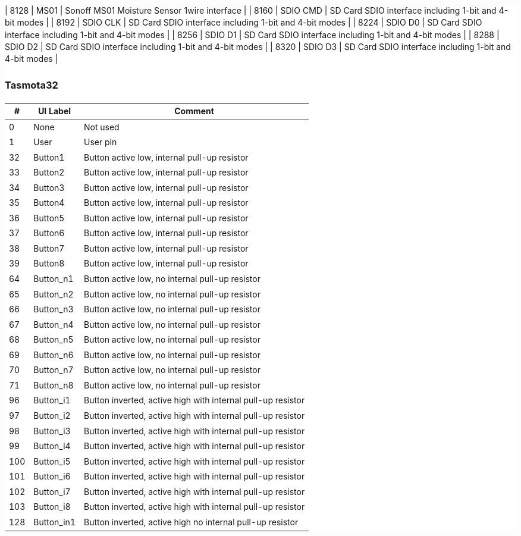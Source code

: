 | 8128 | MS01           | Sonoff MS01 Moisture Sensor 1wire interface                                                             |
| 8160 | SDIO CMD       | SD Card SDIO interface including 1-bit and 4-bit modes                                                  |
| 8192 | SDIO CLK       | SD Card SDIO interface including 1-bit and 4-bit modes                                                  |
| 8224 | SDIO D0        | SD Card SDIO interface including 1-bit and 4-bit modes                                                  |
| 8256 | SDIO D1        | SD Card SDIO interface including 1-bit and 4-bit modes                                                  |
| 8288 | SDIO D2        | SD Card SDIO interface including 1-bit and 4-bit modes                                                  |
| 8320 | SDIO D3        | SD Card SDIO interface including 1-bit and 4-bit modes                                                  |

### Tasmota32

| #    | UI Label       | Comment                                                                                                 |
|------|----------------|---------------------------------------------------------------------------------------------------------|
| 0    | None           | Not used                                                                                                |
| 1    | User           | User pin                                                                                                |
| 32   | Button1        | Button active low, internal pull-up resistor                                                            |
| 33   | Button2        | Button active low, internal pull-up resistor                                                            |
| 34   | Button3        | Button active low, internal pull-up resistor                                                            |
| 35   | Button4        | Button active low, internal pull-up resistor                                                            |
| 36   | Button5        | Button active low, internal pull-up resistor                                                            |
| 37   | Button6        | Button active low, internal pull-up resistor                                                            |
| 38   | Button7        | Button active low, internal pull-up resistor                                                            |
| 39   | Button8        | Button active low, internal pull-up resistor                                                            |
| 64   | Button_n1      | Button active low, no internal pull-up resistor                                                         |
| 65   | Button_n2      | Button active low, no internal pull-up resistor                                                         |
| 66   | Button_n3      | Button active low, no internal pull-up resistor                                                         |
| 67   | Button_n4      | Button active low, no internal pull-up resistor                                                         |
| 68   | Button_n5      | Button active low, no internal pull-up resistor                                                         |
| 69   | Button_n6      | Button active low, no internal pull-up resistor                                                         |
| 70   | Button_n7      | Button active low, no internal pull-up resistor                                                         |
| 71   | Button_n8      | Button active low, no internal pull-up resistor                                                         |
| 96   | Button_i1      | Button inverted, active high with internal pull-up resistor                                             |
| 97   | Button_i2      | Button inverted, active high with internal pull-up resistor                                             |
| 98   | Button_i3      | Button inverted, active high with internal pull-up resistor                                             |
| 99   | Button_i4      | Button inverted, active high with internal pull-up resistor                                             |
| 100  | Button_i5      | Button inverted, active high with internal pull-up resistor                                             |
| 101  | Button_i6      | Button inverted, active high with internal pull-up resistor                                             |
| 102  | Button_i7      | Button inverted, active high with internal pull-up resistor                                             |
| 103  | Button_i8      | Button inverted, active high with internal pull-up resistor                                             |
| 128  | Button_in1     | Button inverted, active high no internal pull-up resistor                                               |